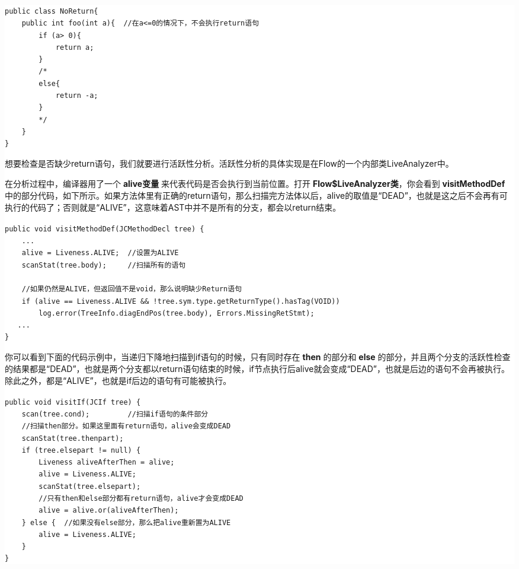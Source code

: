 ```
public class NoReturn{
    public int foo(int a){  //在a<=0的情况下，不会执行return语句
        if (a> 0){
            return a;
        }
        /*
        else{
            return -a;
        }
        */
    }
}

```

想要检查是否缺少return语句，我们就要进行活跃性分析。活跃性分析的具体实现是在Flow的一个内部类LiveAnalyzer中。

在分析过程中，编译器用了一个 **alive变量** 来代表代码是否会执行到当前位置。打开 **Flow$LiveAnalyzer类**，你会看到 **visitMethodDef** 中的部分代码，如下所示。如果方法体里有正确的return语句，那么扫描完方法体以后，alive的取值是“DEAD”，也就是这之后不会再有可执行的代码了；否则就是“ALIVE”，这意味着AST中并不是所有的分支，都会以return结束。

```
public void visitMethodDef(JCMethodDecl tree) {
    ...
    alive = Liveness.ALIVE;  //设置为ALIVE
    scanStat(tree.body);     //扫描所有的语句

    //如果仍然是ALIVE，但返回值不是void，那么说明缺少Return语句
    if (alive == Liveness.ALIVE && !tree.sym.type.getReturnType().hasTag(VOID))
        log.error(TreeInfo.diagEndPos(tree.body), Errors.MissingRetStmt);
   ...
}

```

你可以看到下面的代码示例中，当递归下降地扫描到if语句的时候，只有同时存在 **then** 的部分和 **else** 的部分，并且两个分支的活跃性检查的结果都是“DEAD”，也就是两个分支都以return语句结束的时候，if节点执行后alive就会变成“DEAD”，也就是后边的语句不会再被执行。除此之外，都是“ALIVE”，也就是if后边的语句有可能被执行。

```
public void visitIf(JCIf tree) {
    scan(tree.cond);         //扫描if语句的条件部分
    //扫描then部分。如果这里面有return语句，alive会变成DEAD
    scanStat(tree.thenpart);
    if (tree.elsepart != null) {
        Liveness aliveAfterThen = alive;
        alive = Liveness.ALIVE;
        scanStat(tree.elsepart);
        //只有then和else部分都有return语句，alive才会变成DEAD
        alive = alive.or(aliveAfterThen);
    } else {  //如果没有else部分，那么把alive重新置为ALIVE
        alive = Liveness.ALIVE;
    }
}

```
